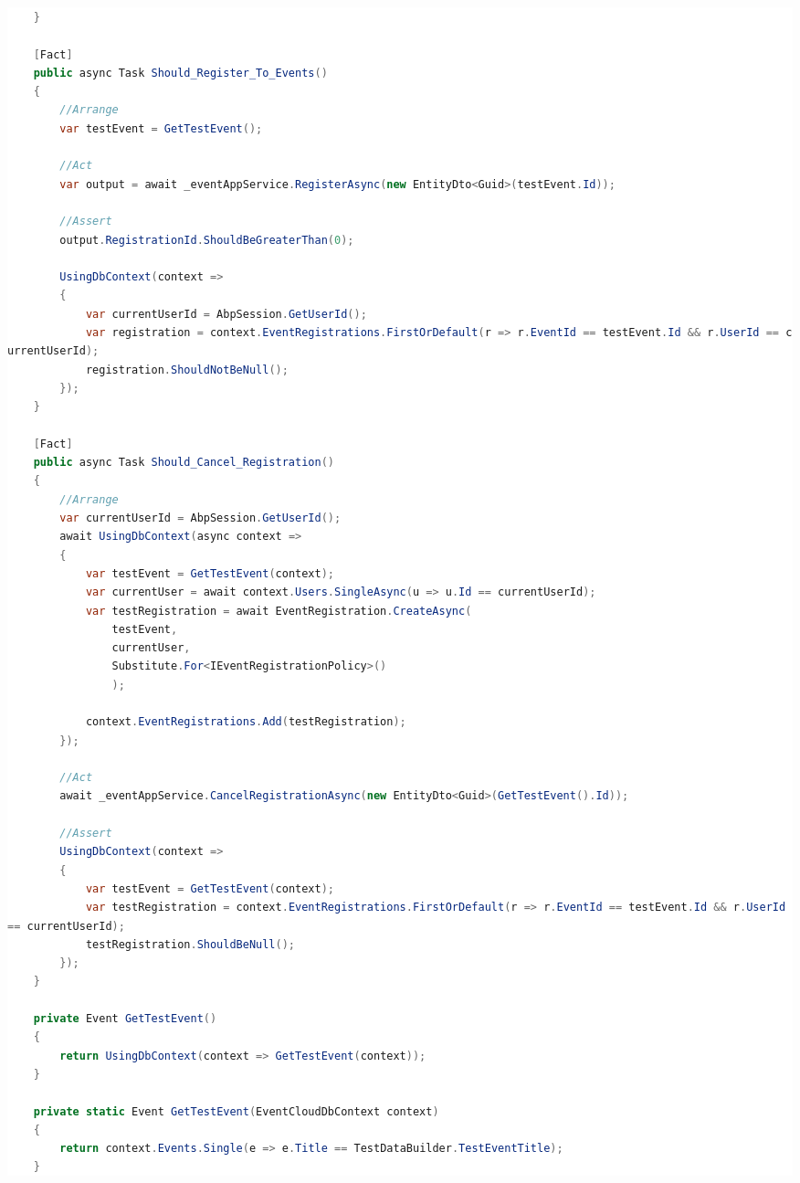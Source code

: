 ```c#
    }

    [Fact]
    public async Task Should_Register_To_Events()
    {
        //Arrange
        var testEvent = GetTestEvent();

        //Act
        var output = await _eventAppService.RegisterAsync(new EntityDto<Guid>(testEvent.Id));

        //Assert
        output.RegistrationId.ShouldBeGreaterThan(0);

        UsingDbContext(context =>
        {
            var currentUserId = AbpSession.GetUserId();
            var registration = context.EventRegistrations.FirstOrDefault(r => r.EventId == testEvent.Id && r.UserId == currentUserId);
            registration.ShouldNotBeNull();
        });
    }

    [Fact]
    public async Task Should_Cancel_Registration()
    {
        //Arrange
        var currentUserId = AbpSession.GetUserId();
        await UsingDbContext(async context =>
        {
            var testEvent = GetTestEvent(context);
            var currentUser = await context.Users.SingleAsync(u => u.Id == currentUserId);
            var testRegistration = await EventRegistration.CreateAsync(
                testEvent,
                currentUser,
                Substitute.For<IEventRegistrationPolicy>()
                );

            context.EventRegistrations.Add(testRegistration);
        });

        //Act
        await _eventAppService.CancelRegistrationAsync(new EntityDto<Guid>(GetTestEvent().Id));

        //Assert
        UsingDbContext(context =>
        {
            var testEvent = GetTestEvent(context);
            var testRegistration = context.EventRegistrations.FirstOrDefault(r => r.EventId == testEvent.Id && r.UserId == currentUserId);
            testRegistration.ShouldBeNull();
        });
    }

    private Event GetTestEvent()
    {
        return UsingDbContext(context => GetTestEvent(context));
    }

    private static Event GetTestEvent(EventCloudDbContext context)
    {
        return context.Events.Single(e => e.Title == TestDataBuilder.TestEventTitle);
    }
```